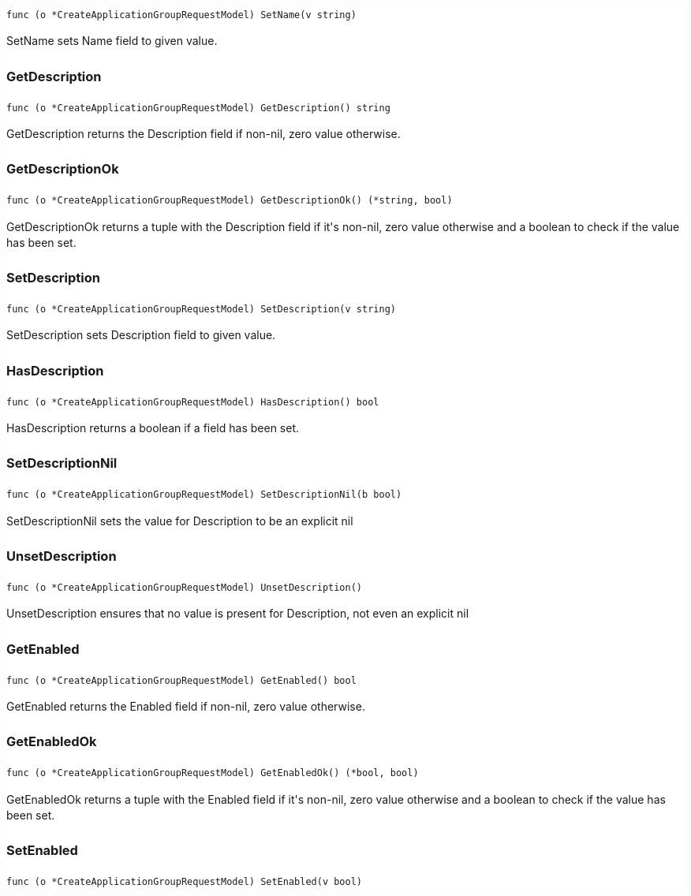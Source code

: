`func (o *CreateApplicationGroupRequestModel) SetName(v string)`

SetName sets Name field to given value.


### GetDescription

`func (o *CreateApplicationGroupRequestModel) GetDescription() string`

GetDescription returns the Description field if non-nil, zero value otherwise.

### GetDescriptionOk

`func (o *CreateApplicationGroupRequestModel) GetDescriptionOk() (*string, bool)`

GetDescriptionOk returns a tuple with the Description field if it's non-nil, zero value otherwise
and a boolean to check if the value has been set.

### SetDescription

`func (o *CreateApplicationGroupRequestModel) SetDescription(v string)`

SetDescription sets Description field to given value.

### HasDescription

`func (o *CreateApplicationGroupRequestModel) HasDescription() bool`

HasDescription returns a boolean if a field has been set.

### SetDescriptionNil

`func (o *CreateApplicationGroupRequestModel) SetDescriptionNil(b bool)`

 SetDescriptionNil sets the value for Description to be an explicit nil

### UnsetDescription
`func (o *CreateApplicationGroupRequestModel) UnsetDescription()`

UnsetDescription ensures that no value is present for Description, not even an explicit nil
### GetEnabled

`func (o *CreateApplicationGroupRequestModel) GetEnabled() bool`

GetEnabled returns the Enabled field if non-nil, zero value otherwise.

### GetEnabledOk

`func (o *CreateApplicationGroupRequestModel) GetEnabledOk() (*bool, bool)`

GetEnabledOk returns a tuple with the Enabled field if it's non-nil, zero value otherwise
and a boolean to check if the value has been set.

### SetEnabled

`func (o *CreateApplicationGroupRequestModel) SetEnabled(v bool)`
